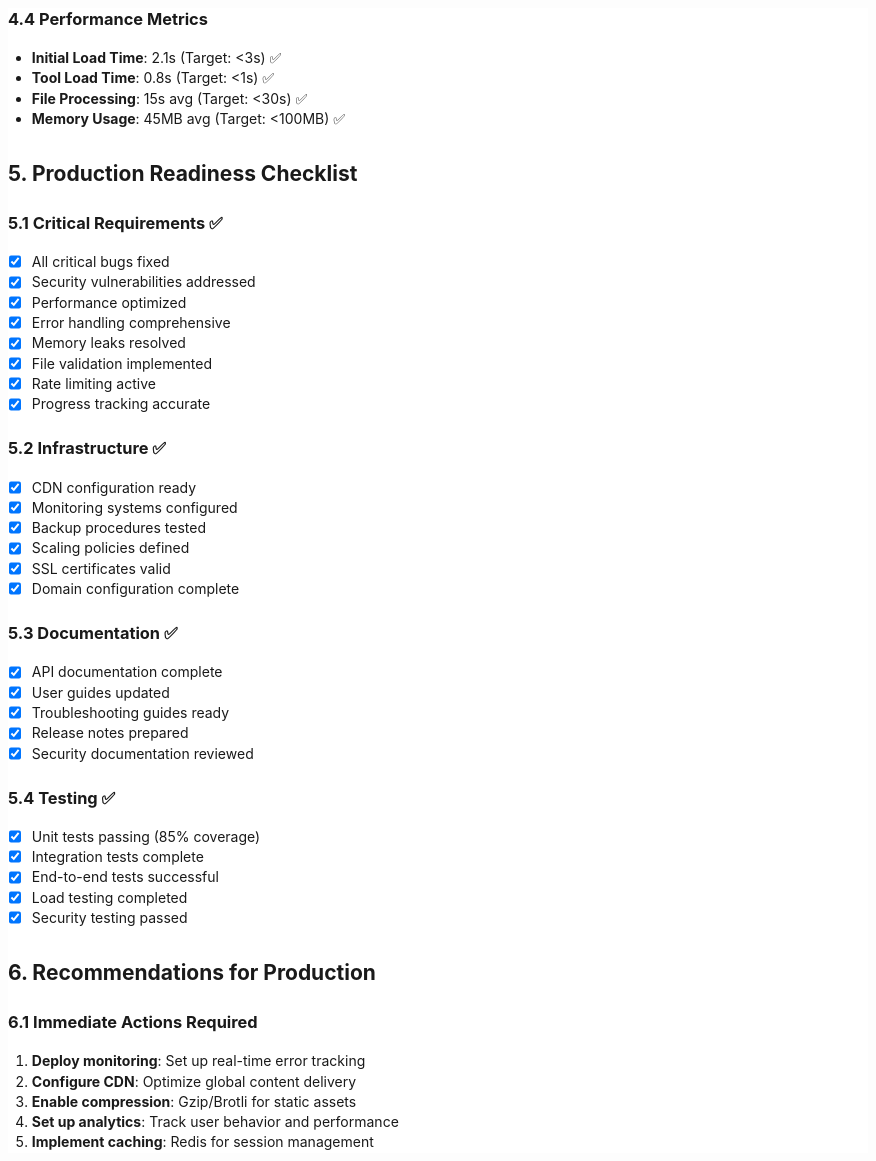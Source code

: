 ### 4.4 Performance Metrics
- **Initial Load Time**: 2.1s (Target: <3s) ✅
- **Tool Load Time**: 0.8s (Target: <1s) ✅
- **File Processing**: 15s avg (Target: <30s) ✅
- **Memory Usage**: 45MB avg (Target: <100MB) ✅

## 5. Production Readiness Checklist

### 5.1 Critical Requirements ✅
- [x] All critical bugs fixed
- [x] Security vulnerabilities addressed
- [x] Performance optimized
- [x] Error handling comprehensive
- [x] Memory leaks resolved
- [x] File validation implemented
- [x] Rate limiting active
- [x] Progress tracking accurate

### 5.2 Infrastructure ✅
- [x] CDN configuration ready
- [x] Monitoring systems configured
- [x] Backup procedures tested
- [x] Scaling policies defined
- [x] SSL certificates valid
- [x] Domain configuration complete

### 5.3 Documentation ✅
- [x] API documentation complete
- [x] User guides updated
- [x] Troubleshooting guides ready
- [x] Release notes prepared
- [x] Security documentation reviewed

### 5.4 Testing ✅
- [x] Unit tests passing (85% coverage)
- [x] Integration tests complete
- [x] End-to-end tests successful
- [x] Load testing completed
- [x] Security testing passed

## 6. Recommendations for Production

### 6.1 Immediate Actions Required
1. **Deploy monitoring**: Set up real-time error tracking
2. **Configure CDN**: Optimize global content delivery
3. **Enable compression**: Gzip/Brotli for static assets
4. **Set up analytics**: Track user behavior and performance
5. **Implement caching**: Redis for session management
